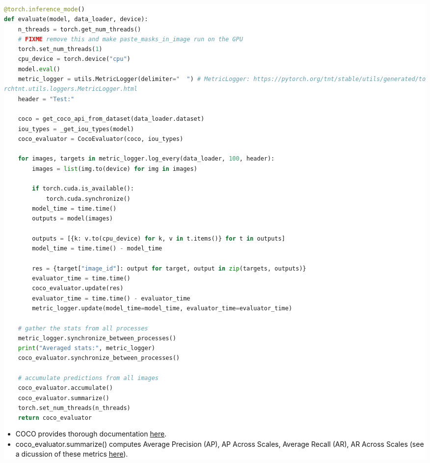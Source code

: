 ``` python
@torch.inference_mode()
def evaluate(model, data_loader, device):
    n_threads = torch.get_num_threads()
    # FIXME remove this and make paste_masks_in_image run on the GPU
    torch.set_num_threads(1)
    cpu_device = torch.device("cpu")
    model.eval()
    metric_logger = utils.MetricLogger(delimiter="  ") # MetricLogger: https://pytorch.org/tnt/stable/utils/generated/torchtnt.utils.loggers.MetricLogger.html
    header = "Test:"

    coco = get_coco_api_from_dataset(data_loader.dataset)
    iou_types = _get_iou_types(model)
    coco_evaluator = CocoEvaluator(coco, iou_types)

    for images, targets in metric_logger.log_every(data_loader, 100, header):
        images = list(img.to(device) for img in images)

        if torch.cuda.is_available():
            torch.cuda.synchronize()
        model_time = time.time()
        outputs = model(images)

        outputs = [{k: v.to(cpu_device) for k, v in t.items()} for t in outputs]
        model_time = time.time() - model_time

        res = {target["image_id"]: output for target, output in zip(targets, outputs)}
        evaluator_time = time.time()
        coco_evaluator.update(res)
        evaluator_time = time.time() - evaluator_time
        metric_logger.update(model_time=model_time, evaluator_time=evaluator_time)

    # gather the stats from all processes
    metric_logger.synchronize_between_processes()
    print("Averaged stats:", metric_logger)
    coco_evaluator.synchronize_between_processes()

    # accumulate predictions from all images
    coco_evaluator.accumulate()
    coco_evaluator.summarize()
    torch.set_num_threads(n_threads)
    return coco_evaluator
```

- COCO provides thorough documentation
  [here](https://cocodataset.org/#detection-eval).
- coco_evaluator.summarize() computes Average Precision (AP), AP Across
  Scales, Average Recall (AR), AR Across Scales (see a dicussion of
  these metrics
  [here](https://blog.zenggyu.com/posts/en/2018-12-16-an-introduction-to-evaluation-metrics-for-object-detection/index.html)).
